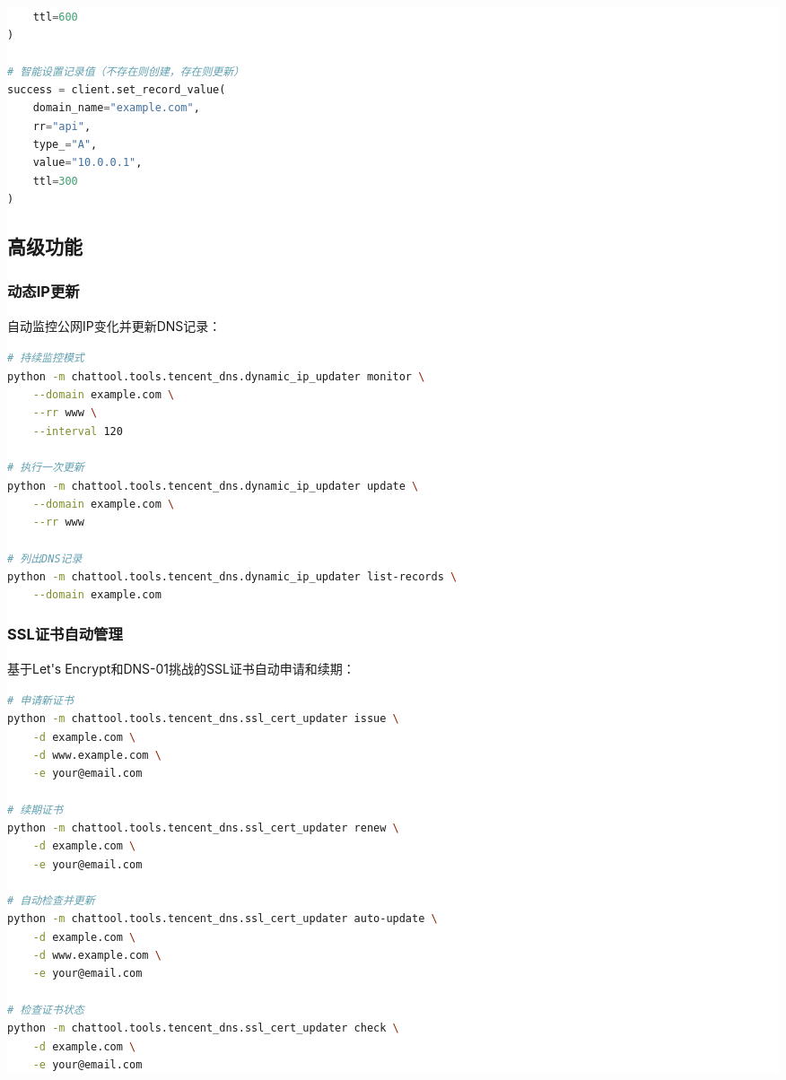 ```python
    ttl=600
)

# 智能设置记录值（不存在则创建，存在则更新）
success = client.set_record_value(
    domain_name="example.com",
    rr="api",
    type_="A", 
    value="10.0.0.1",
    ttl=300
)
```

## 高级功能

### 动态IP更新

自动监控公网IP变化并更新DNS记录：

```bash
# 持续监控模式
python -m chattool.tools.tencent_dns.dynamic_ip_updater monitor \
    --domain example.com \
    --rr www \
    --interval 120

# 执行一次更新
python -m chattool.tools.tencent_dns.dynamic_ip_updater update \
    --domain example.com \
    --rr www

# 列出DNS记录
python -m chattool.tools.tencent_dns.dynamic_ip_updater list-records \
    --domain example.com
```

### SSL证书自动管理

基于Let's Encrypt和DNS-01挑战的SSL证书自动申请和续期：

```bash
# 申请新证书
python -m chattool.tools.tencent_dns.ssl_cert_updater issue \
    -d example.com \
    -d www.example.com \
    -e your@email.com

# 续期证书
python -m chattool.tools.tencent_dns.ssl_cert_updater renew \
    -d example.com \
    -e your@email.com

# 自动检查并更新
python -m chattool.tools.tencent_dns.ssl_cert_updater auto-update \
    -d example.com \
    -d www.example.com \
    -e your@email.com

# 检查证书状态
python -m chattool.tools.tencent_dns.ssl_cert_updater check \
    -d example.com \
    -e your@email.com
```
